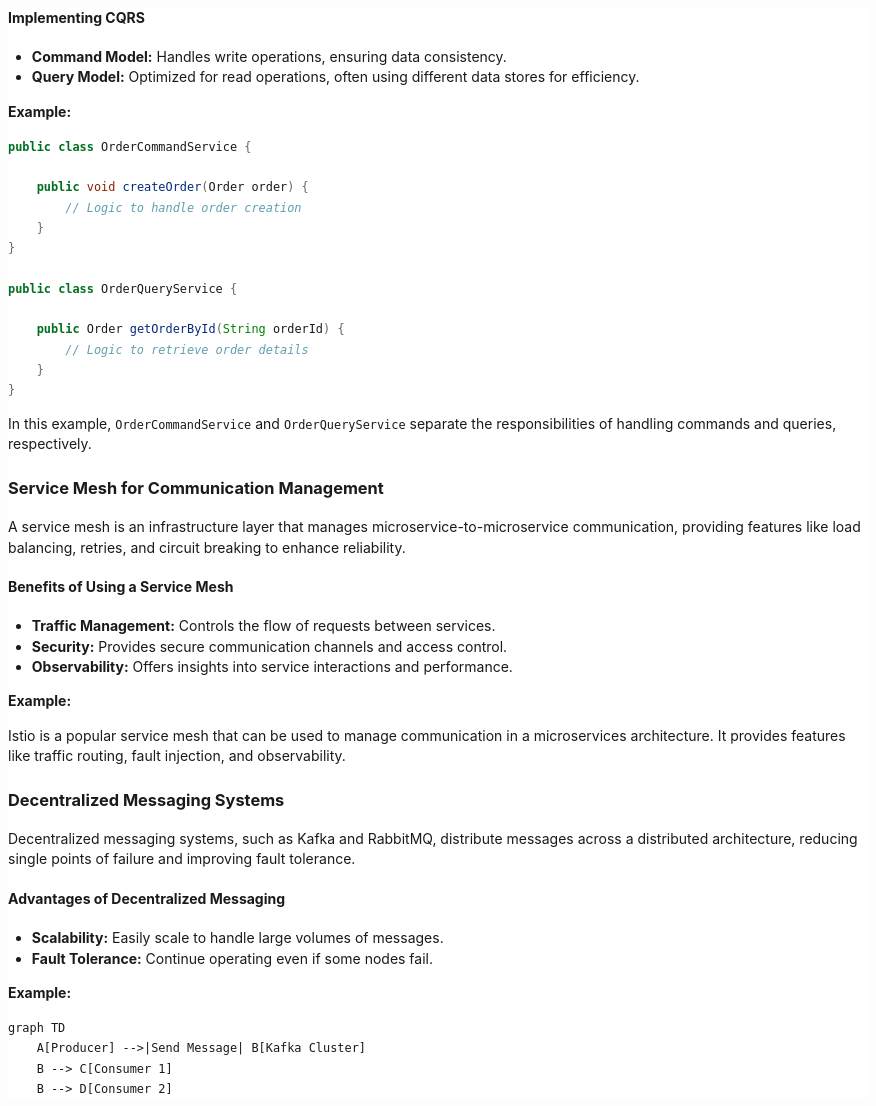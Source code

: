 #### Implementing CQRS

- **Command Model:** Handles write operations, ensuring data consistency.
- **Query Model:** Optimized for read operations, often using different data stores for efficiency.

**Example:**

```java
public class OrderCommandService {

    public void createOrder(Order order) {
        // Logic to handle order creation
    }
}

public class OrderQueryService {

    public Order getOrderById(String orderId) {
        // Logic to retrieve order details
    }
}
```

In this example, `OrderCommandService` and `OrderQueryService` separate the responsibilities of handling commands and queries, respectively.

### Service Mesh for Communication Management

A service mesh is an infrastructure layer that manages microservice-to-microservice communication, providing features like load balancing, retries, and circuit breaking to enhance reliability.

#### Benefits of Using a Service Mesh

- **Traffic Management:** Controls the flow of requests between services.
- **Security:** Provides secure communication channels and access control.
- **Observability:** Offers insights into service interactions and performance.

**Example:**

Istio is a popular service mesh that can be used to manage communication in a microservices architecture. It provides features like traffic routing, fault injection, and observability.

### Decentralized Messaging Systems

Decentralized messaging systems, such as Kafka and RabbitMQ, distribute messages across a distributed architecture, reducing single points of failure and improving fault tolerance.

#### Advantages of Decentralized Messaging

- **Scalability:** Easily scale to handle large volumes of messages.
- **Fault Tolerance:** Continue operating even if some nodes fail.

**Example:**

```mermaid
graph TD
    A[Producer] -->|Send Message| B[Kafka Cluster]
    B --> C[Consumer 1]
    B --> D[Consumer 2]
```
